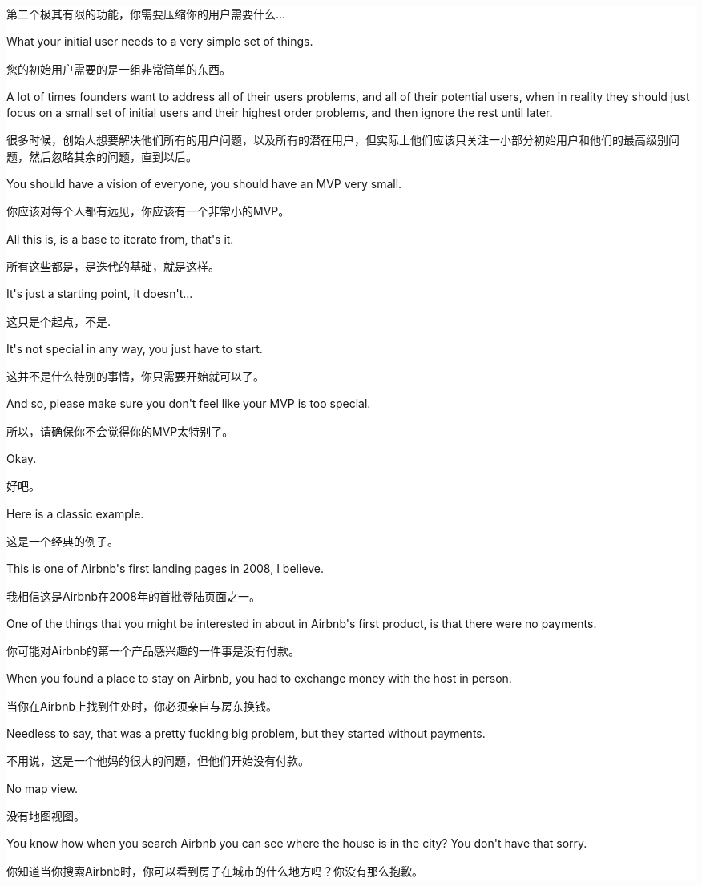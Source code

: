 第二个极其有限的功能，你需要压缩你的用户需要什么…

What your initial user  needs to a very simple set of things.

您的初始用户需要的是一组非常简单的东西。

A lot of times founders want to  address all of their users problems, and all of their potential users, when in reality  they should just focus on a small set of initial users and their highest order  problems, and then ignore the rest until later.

很多时候，创始人想要解决他们所有的用户问题，以及所有的潜在用户，但实际上他们应该只关注一小部分初始用户和他们的最高级别问题，然后忽略其余的问题，直到以后。

You should have a vision of everyone,  you should have an MVP very small.

你应该对每个人都有远见，你应该有一个非常小的MVP。

All this is, is a base to iterate  from, that's it.

所有这些都是，是迭代的基础，就是这样。

It's just a starting point, it doesn't...

这只是个起点，不是.

It's not special in any  way, you just have to start.

这并不是什么特别的事情，你只需要开始就可以了。

And so, please make sure you don't feel like  your MVP is too special.

所以，请确保你不会觉得你的MVP太特别了。

Okay.

好吧。

Here is a classic example.

这是一个经典的例子。

This is one of  Airbnb's first landing pages in 2008, I believe.

我相信这是Airbnb在2008年的首批登陆页面之一。

One of the things that you might  be interested in about in Airbnb's first product, is that there were no payments.

你可能对Airbnb的第一个产品感兴趣的一件事是没有付款。

When  you found a place to stay on Airbnb, you had to exchange money with the  host in person.

当你在Airbnb上找到住处时，你必须亲自与房东换钱。

Needless to say, that was a pretty fucking big problem, but they  started without payments.

不用说，这是一个他妈的很大的问题，但他们开始没有付款。

No map view.

没有地图视图。

You know how when you search Airbnb you can  see where the house is in the city? You don't have that sorry.

你知道当你搜索Airbnb时，你可以看到房子在城市的什么地方吗？你没有那么抱歉。
